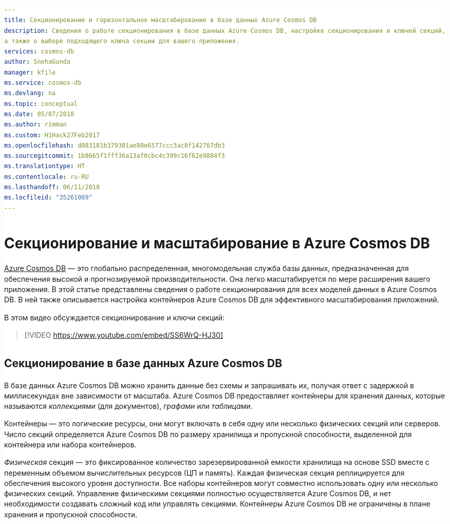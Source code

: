 ```yaml
---
title: Секционирование и горизонтальное масштабирование в базе данных Azure Cosmos DB
description: Сведения о работе секционирования в базе данных Azure Cosmos DB, настройке секционирования и ключей секций, а также о выборе подходящего ключа секции для вашего приложения.
services: cosmos-db
author: SnehaGunda
manager: kfile
ms.service: cosmos-db
ms.devlang: na
ms.topic: conceptual
ms.date: 05/07/2018
ms.author: rimman
ms.custom: H1Hack27Feb2017
ms.openlocfilehash: d083181b379301ae80e6577ccc3ac8f142767db3
ms.sourcegitcommit: 1b8665f1fff36a13af0cbc4c399c16f62e9884f3
ms.translationtype: HT
ms.contentlocale: ru-RU
ms.lasthandoff: 06/11/2018
ms.locfileid: "35261089"
---
```

# <a name="partition-and-scale-in-azure-cosmos-db"></a>Секционирование и масштабирование в Azure Cosmos DB

[Azure Cosmos DB](https://azure.microsoft.com/services/cosmos-db/) — это глобально распределенная, многомодельная служба базы данных, предназначенная для обеспечения высокой и прогнозируемой производительности. Она легко масштабируется по мере расширения вашего приложения. В этой статье представлены сведения о работе секционирования для всех моделей данных в Azure Cosmos DB. В ней также описывается настройка контейнеров Azure Cosmos DB для эффективного масштабирования приложений.

В этом видео обсуждается секционирование и ключи секций:

> [!VIDEO https://www.youtube.com/embed/SS6WrQ-HJ30]
> 

## <a name="partitioning-in-azure-cosmos-db"></a>Секционирование в базе данных Azure Cosmos DB
В базе данных Azure Cosmos DB можно хранить данные без схемы и запрашивать их, получая ответ с задержкой в миллисекундах вне зависимости от масштаба. Azure Cosmos DB предоставляет контейнеры для хранения данных, которые называются *коллекциями* (для документов), *графами* или *таблицами*. 

Контейнеры — это логические ресурсы, они могут включать в себя одну или несколько физических секций или серверов. Число секций определяется Azure Cosmos DB по размеру хранилища и пропускной способности, выделенной для контейнера или набора контейнеров. 

*Физическая* секция — это фиксированное количество зарезервированной емкости хранилища на основе SSD вместе с переменным объемом вычислительных ресурсов (ЦП и память). Каждая физическая секция реплицируется для обеспечения высокого уровня доступности. Все наборы контейнеров могут совместно использовать одну или несколько физических секций. Управление физическими секциями полностью осуществляется Azure Cosmos DB, и нет необходимости создавать сложный код или управлять секциями. Контейнеры Azure Cosmos DB не ограничены в плане хранения и пропускной способности. 
